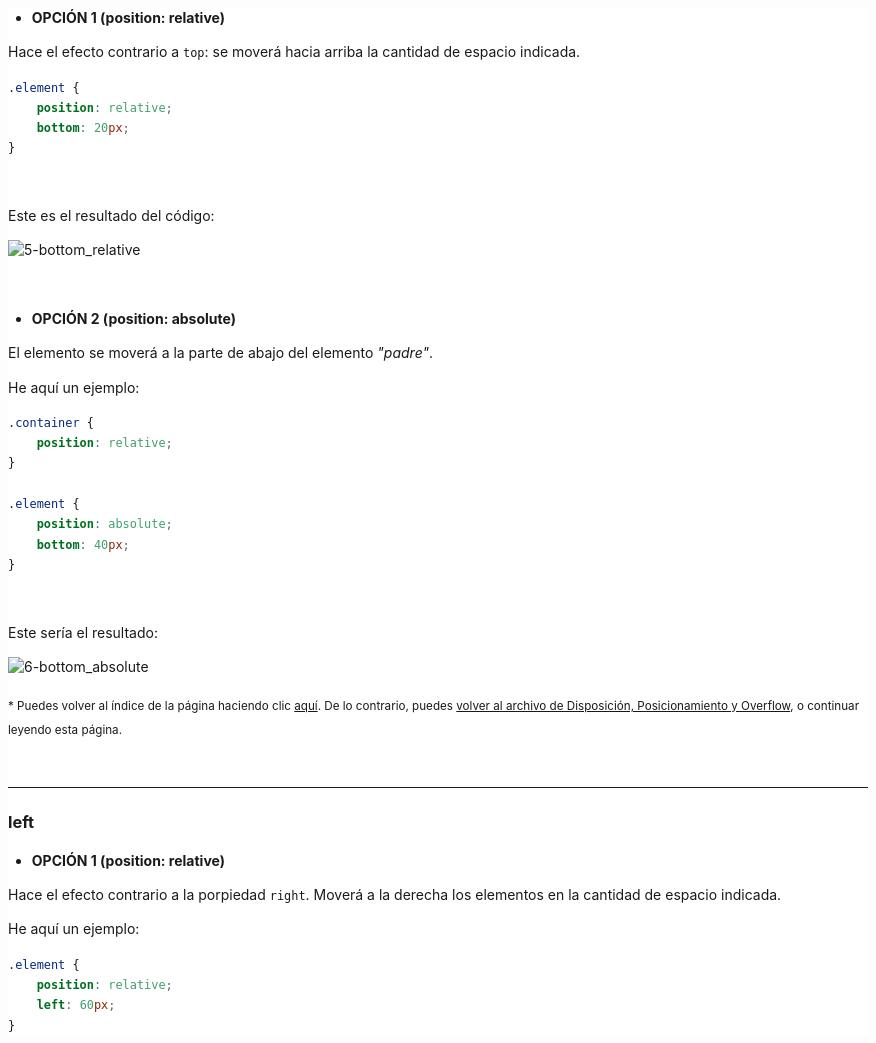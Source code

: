 * **OPCIÓN 1 (position: relative)**

Hace el efecto contrario a `top`: se moverá hacia arriba la cantidad de espacio indicada.

```css
.element {
    position: relative;
    bottom: 20px;
}
```

<br>

Este es el resultado del código:

![5-bottom_relative](https://user-images.githubusercontent.com/110897750/202427095-45111e31-9df5-4af7-8b5d-8a4b10509d25.jpg)

<br>

* **OPCIÓN 2 (position: absolute)**

El elemento se moverá a la parte de abajo del elemento *"padre"*.

He aquí un ejemplo:

```css
.container {
    position: relative;
}

.element {
    position: absolute;
    bottom: 40px;
}
```

<br>

Este sería el resultado:

![6-bottom_absolute](https://user-images.githubusercontent.com/110897750/202427097-63d6b5a7-c721-4ca0-9a40-19701770cfc8.jpg)

<sub>* Puedes volver al índice de la página haciendo clic [aquí](#indice). De lo contrario, puedes [volver al archivo de Disposición, Posicionamiento y Overflow](../README.md), o continuar leyendo esta página.</sub>


<br><hr>


### left

* **OPCIÓN 1 (position: relative)**

Hace el efecto contrario a la porpiedad `right`. Moverá a la derecha los elementos en la cantidad de espacio indicada.

He aquí un ejemplo:

```css
.element {
    position: relative;
    left: 60px;
}
```
